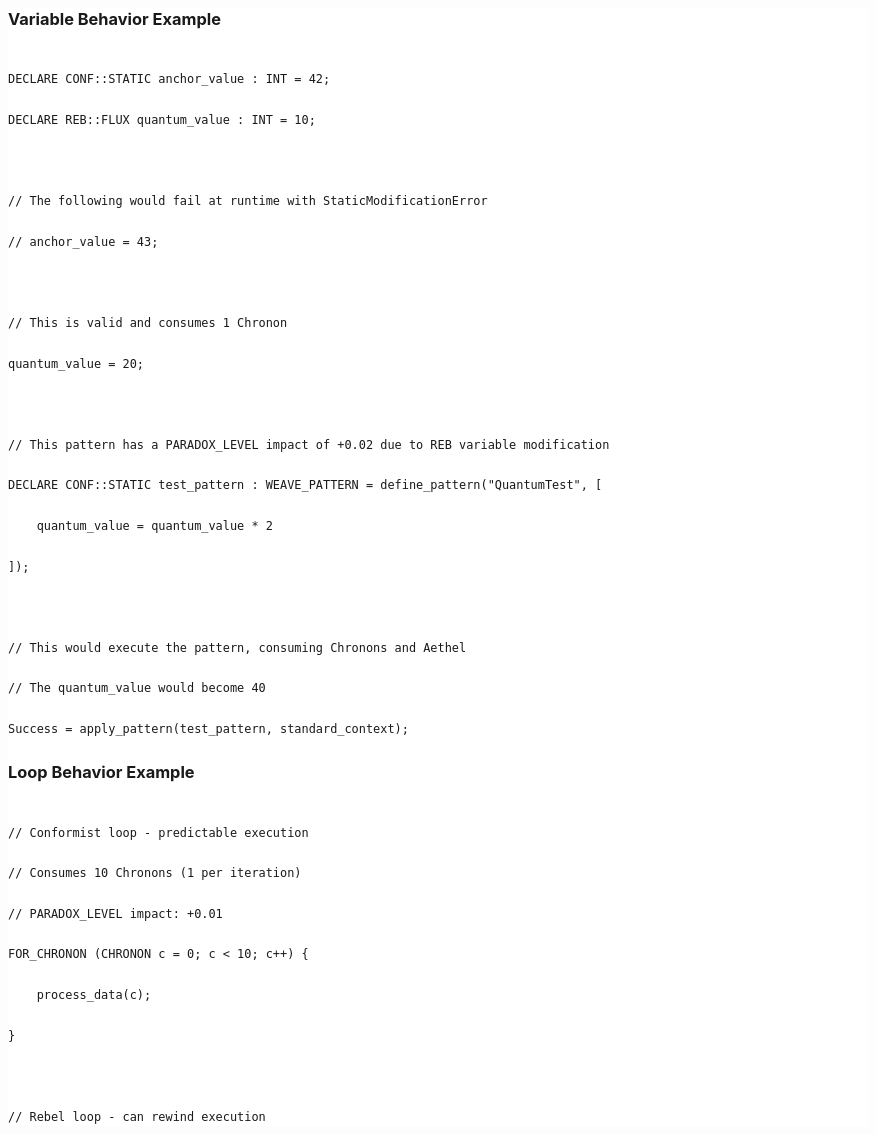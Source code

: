 
### Variable Behavior Example



```4ever

DECLARE CONF::STATIC anchor_value : INT = 42;

DECLARE REB::FLUX quantum_value : INT = 10;



// The following would fail at runtime with StaticModificationError

// anchor_value = 43;



// This is valid and consumes 1 Chronon

quantum_value = 20;



// This pattern has a PARADOX_LEVEL impact of +0.02 due to REB variable modification

DECLARE CONF::STATIC test_pattern : WEAVE_PATTERN = define_pattern("QuantumTest", [

    quantum_value = quantum_value * 2

]);



// This would execute the pattern, consuming Chronons and Aethel

// The quantum_value would become 40

Success = apply_pattern(test_pattern, standard_context);

```



### Loop Behavior Example



```4ever

// Conformist loop - predictable execution

// Consumes 10 Chronons (1 per iteration)

// PARADOX_LEVEL impact: +0.01

FOR_CHRONON (CHRONON c = 0; c < 10; c++) {

    process_data(c);

}



// Rebel loop - can rewind execution

```